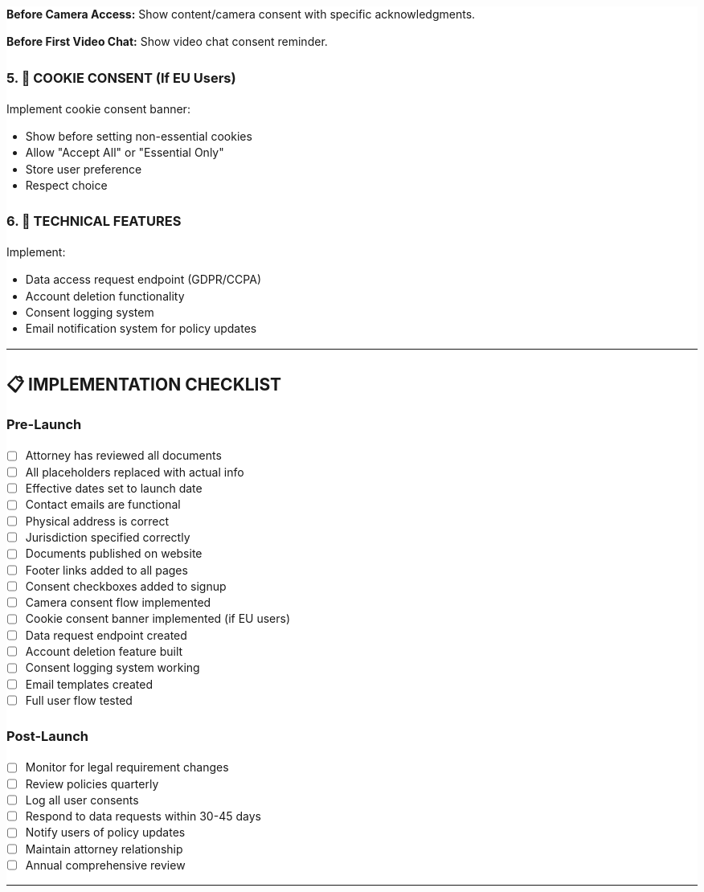 **Before Camera Access:**
Show content/camera consent with specific acknowledgments.

**Before First Video Chat:**
Show video chat consent reminder.

### 5. 🍪 COOKIE CONSENT (If EU Users)

Implement cookie consent banner:
- Show before setting non-essential cookies
- Allow "Accept All" or "Essential Only"
- Store user preference
- Respect choice

### 6. 🔧 TECHNICAL FEATURES

Implement:
- Data access request endpoint (GDPR/CCPA)
- Account deletion functionality
- Consent logging system
- Email notification system for policy updates

---

## 📋 IMPLEMENTATION CHECKLIST

### Pre-Launch

- [ ] Attorney has reviewed all documents
- [ ] All placeholders replaced with actual info
- [ ] Effective dates set to launch date
- [ ] Contact emails are functional
- [ ] Physical address is correct
- [ ] Jurisdiction specified correctly
- [ ] Documents published on website
- [ ] Footer links added to all pages
- [ ] Consent checkboxes added to signup
- [ ] Camera consent flow implemented
- [ ] Cookie consent banner implemented (if EU users)
- [ ] Data request endpoint created
- [ ] Account deletion feature built
- [ ] Consent logging system working
- [ ] Email templates created
- [ ] Full user flow tested

### Post-Launch

- [ ] Monitor for legal requirement changes
- [ ] Review policies quarterly
- [ ] Log all user consents
- [ ] Respond to data requests within 30-45 days
- [ ] Notify users of policy updates
- [ ] Maintain attorney relationship
- [ ] Annual comprehensive review

---